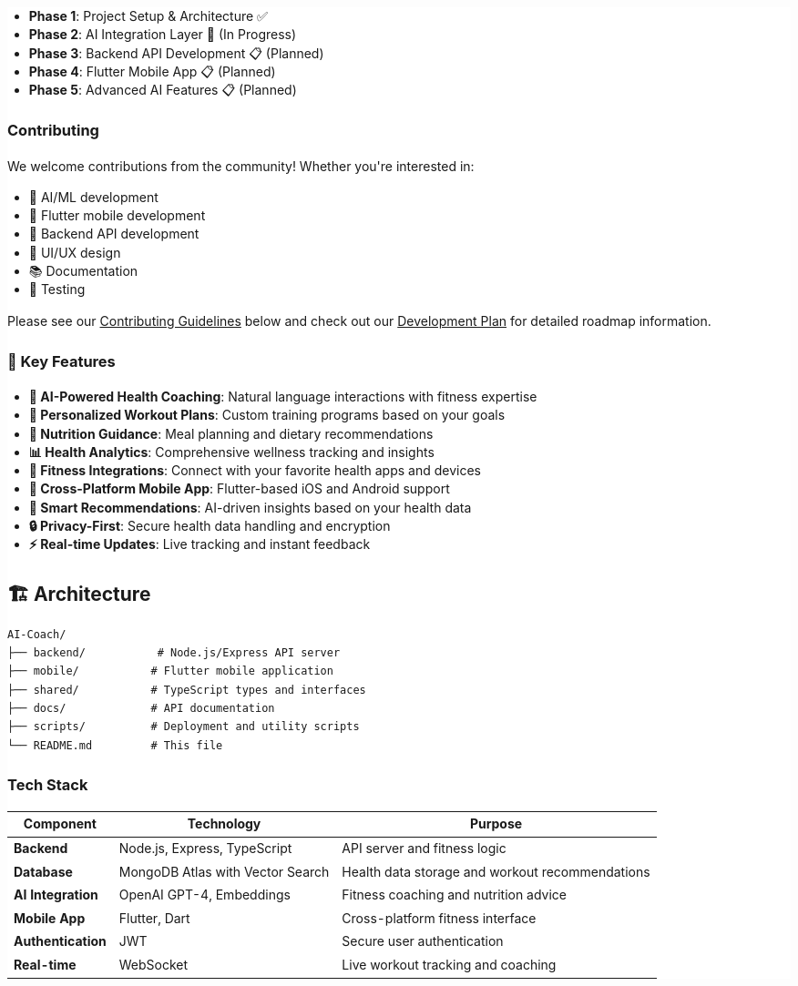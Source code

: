 - **Phase 1**: Project Setup & Architecture ✅
- **Phase 2**: AI Integration Layer 🔄 (In Progress)
- **Phase 3**: Backend API Development 📋 (Planned)
- **Phase 4**: Flutter Mobile App 📋 (Planned)
- **Phase 5**: Advanced AI Features 📋 (Planned)

### Contributing

We welcome contributions from the community! Whether you're interested in:

- 🧠 AI/ML development
- 📱 Flutter mobile development
- 🔧 Backend API development
- 🎨 UI/UX design
- 📚 Documentation
- 🧪 Testing

Please see our [Contributing Guidelines](#-contributing) below and check out our [Development Plan](./docs/ai_coach_development_plan.md) for detailed roadmap information.

### 🎯 Key Features

- **🤖 AI-Powered Health Coaching**: Natural language interactions with fitness expertise
- **💪 Personalized Workout Plans**: Custom training programs based on your goals
- **🥗 Nutrition Guidance**: Meal planning and dietary recommendations
- **📊 Health Analytics**: Comprehensive wellness tracking and insights
- **🔗 Fitness Integrations**: Connect with your favorite health apps and devices
- **📱 Cross-Platform Mobile App**: Flutter-based iOS and Android support
- **🧠 Smart Recommendations**: AI-driven insights based on your health data
- **🔒 Privacy-First**: Secure health data handling and encryption
- **⚡ Real-time Updates**: Live tracking and instant feedback

## 🏗️ Architecture

```
AI-Coach/
├── backend/           # Node.js/Express API server
├── mobile/           # Flutter mobile application
├── shared/           # TypeScript types and interfaces
├── docs/             # API documentation
├── scripts/          # Deployment and utility scripts
└── README.md         # This file
```

### Tech Stack

| Component          | Technology                       | Purpose                                         |
| ------------------ | -------------------------------- | ----------------------------------------------- |
| **Backend**        | Node.js, Express, TypeScript     | API server and fitness logic                    |
| **Database**       | MongoDB Atlas with Vector Search | Health data storage and workout recommendations |
| **AI Integration** | OpenAI GPT-4, Embeddings         | Fitness coaching and nutrition advice           |
| **Mobile App**     | Flutter, Dart                    | Cross-platform fitness interface                |
| **Authentication** | JWT                              | Secure user authentication                      |
| **Real-time**      | WebSocket                        | Live workout tracking and coaching              |
